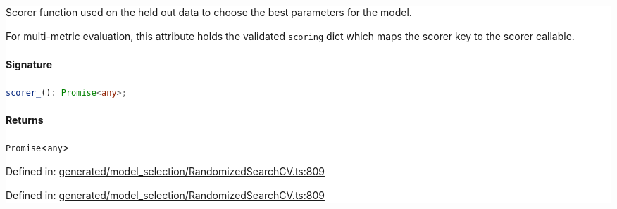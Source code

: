 Scorer function used on the held out data to choose the best parameters for the model.

For multi-metric evaluation, this attribute holds the validated `scoring` dict which maps the scorer key to the scorer callable.

#### Signature

```ts
scorer_(): Promise<any>;
```

#### Returns

`Promise`\<`any`\>

Defined in:  [generated/model\_selection/RandomizedSearchCV.ts:809](https://github.com/transitive-bullshit/scikit-learn-ts/blob/f3d7d2d/packages/sklearn/src/generated/model_selection/RandomizedSearchCV.ts#L809)

Defined in:  [generated/model\_selection/RandomizedSearchCV.ts:809](https://github.com/transitive-bullshit/scikit-learn-ts/blob/f3d7d2d/packages/sklearn/src/generated/model_selection/RandomizedSearchCV.ts#L809)
